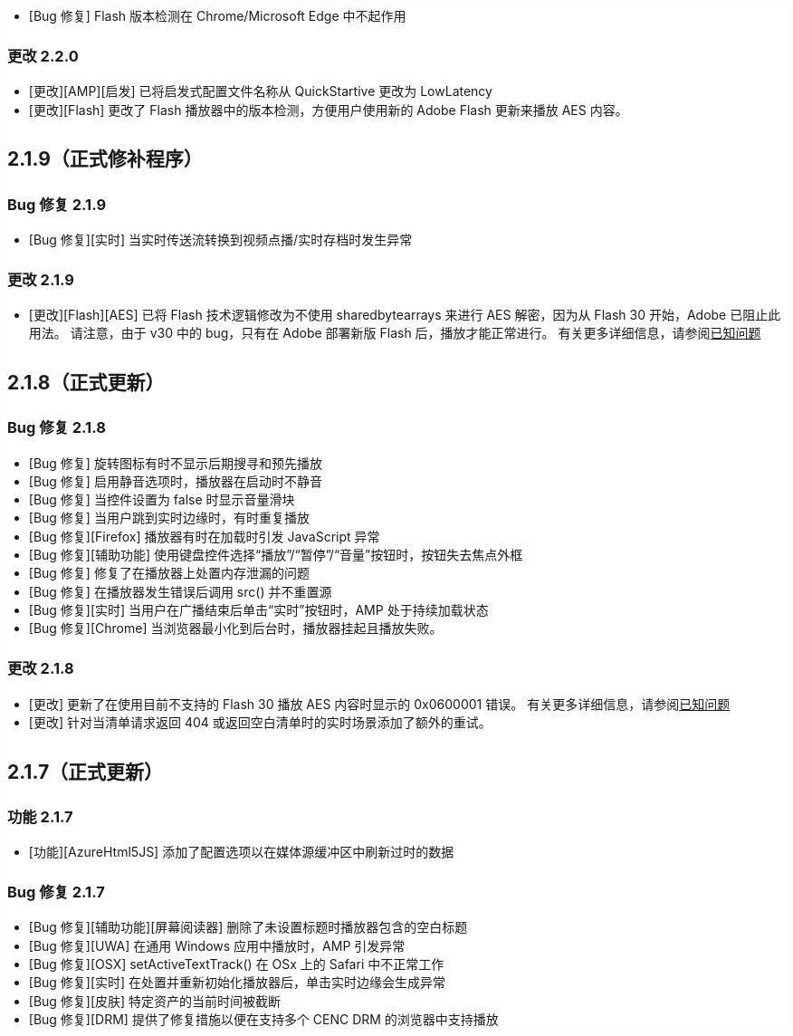 - [Bug 修复] Flash 版本检测在 Chrome/Microsoft Edge 中不起作用

### <a name="changes-220"></a>更改 2.2.0 ###

- [更改][AMP][启发] 已将启发式配置文件名称从 QuickStartive 更改为 LowLatency
- [更改][Flash] 更改了 Flash 播放器中的版本检测，方便用户使用新的 Adobe Flash 更新来播放 AES 内容。

## <a name="219-official-hotfix"></a>2.1.9（正式修补程序） ##

### <a name="bug-fixes-219"></a>Bug 修复 2.1.9 ###

- [Bug 修复][实时] 当实时传送流转换到视频点播/实时存档时发生异常

### <a name="changes-219"></a>更改 2.1.9 ###

- [更改][Flash][AES] 已将 Flash 技术逻辑修改为不使用 sharedbytearrays 来进行 AES 解密，因为从 Flash 30 开始，Adobe 已阻止此用法。 请注意，由于 v30 中的 bug，只有在 Adobe 部署新版 Flash 后，播放才能正常进行。 有关更多详细信息，请参阅[已知问题](azure-media-player-known-issues.md)

## <a name="218-official-update"></a>2.1.8（正式更新） ##

### <a name="bug-fixes-218"></a>Bug 修复 2.1.8 ###

- [Bug 修复] 旋转图标有时不显示后期搜寻和预先播放
- [Bug 修复] 启用静音选项时，播放器在启动时不静音
- [Bug 修复] 当控件设置为 false 时显示音量滑块
- [Bug 修复] 当用户跳到实时边缘时，有时重复播放
- [Bug 修复][Firefox] 播放器有时在加载时引发 JavaScript 异常
- [Bug 修复][辅助功能] 使用键盘控件选择“播放”/“暂停”/“音量”按钮时，按钮失去焦点外框
- [Bug 修复] 修复了在播放器上处置内存泄漏的问题
- [Bug 修复] 在播放器发生错误后调用 src() 并不重置源
- [Bug 修复][实时] 当用户在广播结束后单击“实时”按钮时，AMP 处于持续加载状态
- [Bug 修复][Chrome] 当浏览器最小化到后台时，播放器挂起且播放失败。

### <a name="changes-218"></a>更改 2.1.8 ###

- [更改] 更新了在使用目前不支持的 Flash 30 播放 AES 内容时显示的 0x0600001 错误。 有关更多详细信息，请参阅[已知问题](azure-media-player-known-issues.md)
- [更改] 针对当清单请求返回 404 或返回空白清单时的实时场景添加了额外的重试。

## <a name="217-official-update"></a>2.1.7（正式更新） ##

### <a name="features-217"></a>功能 2.1.7 ###

- [功能][AzureHtml5JS] 添加了配置选项以在媒体源缓冲区中刷新过时的数据

### <a name="bug-fixes-217"></a>Bug 修复 2.1.7 ###

- [Bug 修复][辅助功能][屏幕阅读器] 删除了未设置标题时播放器包含的空白标题
- [Bug 修复][UWA] 在通用 Windows 应用中播放时，AMP 引发异常
- [Bug 修复][OSX] setActiveTextTrack() 在 OSx 上的 Safari 中不正常工作
- [Bug 修复][实时] 在处置并重新初始化播放器后，单击实时边缘会生成异常
- [Bug 修复][皮肤] 特定资产的当前时间被截断
- [Bug 修复][DRM] 提供了修复措施以便在支持多个 CENC DRM 的浏览器中支持播放
